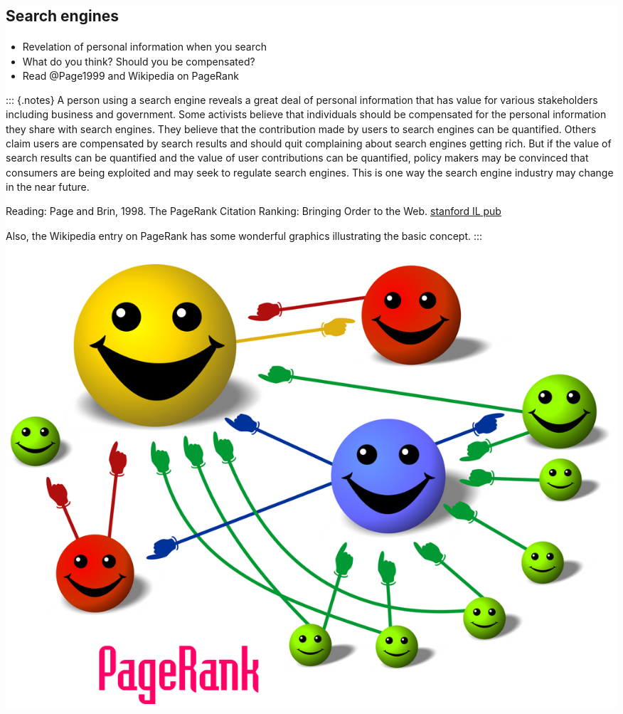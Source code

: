 ## Search engines
- Revelation of personal information when you search
- What do you think? Should you be compensated?
- Read @Page1999 and Wikipedia on PageRank

::: {.notes}
A person using a search engine reveals a great deal of 
personal information that has value for various stakeholders including business and government.
Some activists believe that individuals should be 
compensated for the personal information they share with 
search engines. They believe that the contribution made 
by users to search engines can be quantified. Others 
claim users are compensated by search results and 
should quit complaining about search engines getting 
rich. But if the value of search results can be 
quantified and the value of user contributions can be 
quantified, policy makers may be convinced that 
consumers are being exploited and may seek to regulate 
search engines. This is one way the search engine 
industry may change in the near future.

Reading: Page and Brin, 1998. The
PageRank Citation Ranking:  Bringing Order to the Web.
[stanford IL pub](http://ilpubs.stanford.edu:8090/422/1/1999-66.pdf)

Also, the Wikipedia entry on PageRank has some wonderful
graphics illustrating the basic concept.
:::

##
![](fiPageRank.png)
